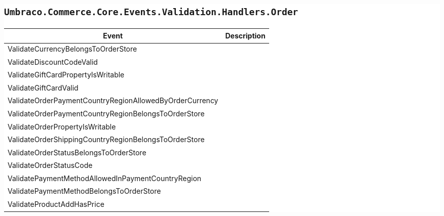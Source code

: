 ## <code>Umbraco.Commerce.Core.Events.Validation.Handlers.Order</code>

<table>
  <thead>
    <tr>
      <th>Event</th>
      <th>Description</th>
    </tr>
  </thead>
  <tbody>
    <tr>
      <td>ValidateCurrencyBelongsToOrderStore</td>
      <td></td>
    </tr>
    <tr>
      <td>ValidateDiscountCodeValid</td>
      <td></td>
    </tr>
    <tr>
      <td>ValidateGiftCardPropertyIsWritable</td>
      <td></td>
    </tr>
    <tr>
      <td>ValidateGiftCardValid</td>
      <td></td>
    </tr>
    <tr>
      <td>ValidateOrderPaymentCountryRegionAllowedByOrderCurrency</td>
      <td></td>
    </tr>
    <tr>
      <td>ValidateOrderPaymentCountryRegionBelongsToOrderStore</td>
      <td></td>
    </tr>
    <tr>
      <td>ValidateOrderPropertyIsWritable</td>
      <td></td>
    </tr>
    <tr>
      <td>ValidateOrderShippingCountryRegionBelongsToOrderStore</td>
      <td></td>
    </tr>
    <tr>
      <td>ValidateOrderStatusBelongsToOrderStore</td>
      <td></td>
    </tr>
    <tr>
      <td>ValidateOrderStatusCode</td>
      <td></td>
    </tr>
    <tr>
      <td>ValidatePaymentMethodAllowedInPaymentCountryRegion</td>
      <td></td>
    </tr>
    <tr>
      <td>ValidatePaymentMethodBelongsToOrderStore</td>
      <td></td>
    </tr>
    <tr>
      <td>ValidateProductAddHasPrice</td>
      <td></td>
    </tr>
